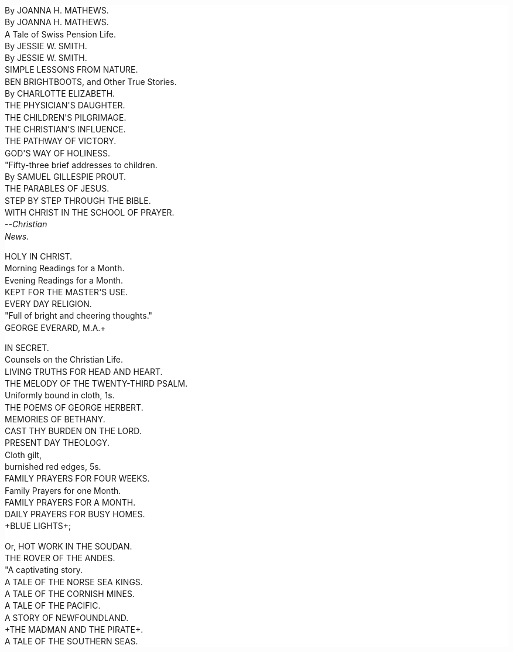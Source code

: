 By JOANNA H. MATHEWS.  
By JOANNA H. MATHEWS.  
A Tale of Swiss Pension Life.  
By JESSIE W. SMITH.  
By JESSIE W. SMITH.  
SIMPLE LESSONS FROM NATURE.  
BEN BRIGHTBOOTS, and Other True Stories.  
By CHARLOTTE ELIZABETH.  
THE PHYSICIAN'S DAUGHTER.  
THE CHILDREN'S PILGRIMAGE.  
THE CHRISTIAN'S INFLUENCE.  
THE PATHWAY OF VICTORY.  
GOD'S WAY OF HOLINESS.  
"Fifty-three brief addresses to children.  
By SAMUEL GILLESPIE PROUT.  
THE PARABLES OF JESUS.  
STEP BY STEP THROUGH THE BIBLE.  
WITH CHRIST IN THE SCHOOL OF PRAYER.  
--_Christian  
News._  

HOLY IN CHRIST.  
Morning Readings for a Month.  
Evening Readings for a Month.  
KEPT FOR THE MASTER'S USE.  
EVERY DAY RELIGION.  
"Full of bright and cheering thoughts."  
GEORGE EVERARD, M.A.+  

IN SECRET.  
Counsels on the Christian Life.  
LIVING TRUTHS FOR HEAD AND HEART.  
THE MELODY OF THE TWENTY-THIRD PSALM.  
Uniformly bound in cloth, 1s.  
THE POEMS OF GEORGE HERBERT.  
MEMORIES OF BETHANY.  
CAST THY BURDEN ON THE LORD.  
PRESENT DAY THEOLOGY.  
Cloth gilt,  
burnished red edges, 5s.  
FAMILY PRAYERS FOR FOUR WEEKS.  
Family Prayers for one Month.  
FAMILY PRAYERS FOR A MONTH.  
DAILY PRAYERS FOR BUSY HOMES.  
+BLUE LIGHTS+;  

Or, HOT WORK IN THE SOUDAN.  
THE ROVER OF THE ANDES.  
"A captivating story.  
A TALE OF THE NORSE SEA KINGS.  
A TALE OF THE CORNISH MINES.  
A TALE OF THE PACIFIC.  
A STORY OF NEWFOUNDLAND.  
+THE MADMAN AND THE PIRATE+.  
A TALE OF THE SOUTHERN SEAS.  
